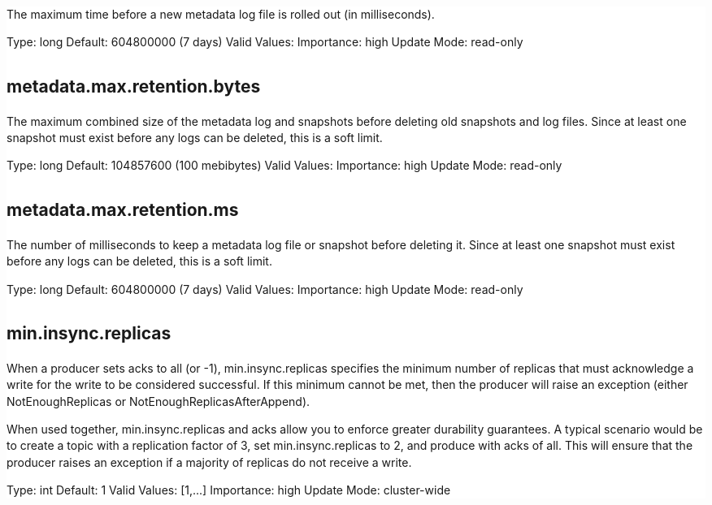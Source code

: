 The maximum time before a new metadata log file is rolled out (in
milliseconds). 

Type: long
Default: 604800000 (7 days)
Valid Values: 
Importance: high
Update Mode: read-only


metadata.max.retention.bytes
----------------------------

The maximum combined size of the metadata log and snapshots before deleting old
snapshots and log files. Since at least one snapshot must exist before any logs
can be deleted, this is a soft limit. 

Type: long
Default: 104857600 (100 mebibytes)
Valid Values: 
Importance: high
Update Mode: read-only


metadata.max.retention.ms
-------------------------

The number of milliseconds to keep a metadata log file or snapshot before
deleting it. Since at least one snapshot must exist before any logs can be
deleted, this is a soft limit. 

Type: long
Default: 604800000 (7 days)
Valid Values: 
Importance: high
Update Mode: read-only


min.insync.replicas
-------------------

When a producer sets acks to all (or -1), min.insync.replicas
specifies the minimum number of replicas that must acknowledge a write for the
write to be considered successful. If this minimum cannot be met, then the
producer will raise an exception (either NotEnoughReplicas or
NotEnoughReplicasAfterAppend).

When used together, min.insync.replicas
and acks allow you to enforce greater durability guarantees. A typical scenario
would be to create a topic with a replication factor of 3, set
min.insync.replicas to 2, and produce with acks of all. This will ensure
that the producer raises an exception if a majority of replicas do not receive
a write. 

Type: int
Default: 1
Valid Values: [1,...]
Importance: high
Update Mode: cluster-wide
